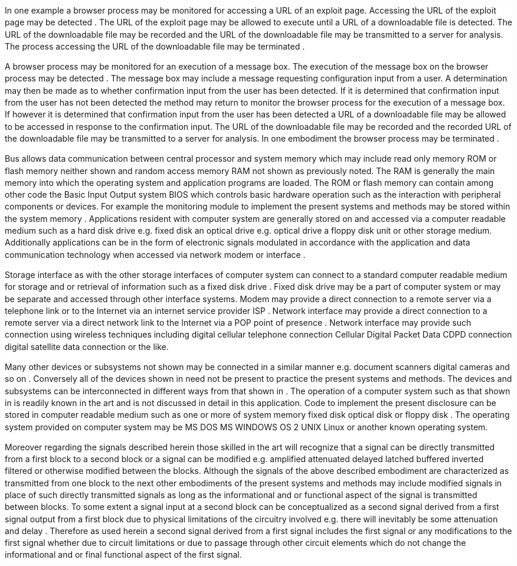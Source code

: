 In one example a browser process may be monitored for accessing a URL of an exploit page. Accessing the URL of the exploit page may be detected . The URL of the exploit page may be allowed to execute until a URL of a downloadable file is detected. The URL of the downloadable file may be recorded and the URL of the downloadable file may be transmitted to a server for analysis. The process accessing the URL of the downloadable file may be terminated .

A browser process may be monitored for an execution of a message box. The execution of the message box on the browser process may be detected . The message box may include a message requesting configuration input from a user. A determination may then be made as to whether confirmation input from the user has been detected. If it is determined that confirmation input from the user has not been detected the method may return to monitor the browser process for the execution of a message box. If however it is determined that confirmation input from the user has been detected a URL of a downloadable file may be allowed to be accessed in response to the confirmation input. The URL of the downloadable file may be recorded and the recorded URL of the downloadable file may be transmitted to a server for analysis. In one embodiment the browser process may be terminated .

Bus allows data communication between central processor and system memory which may include read only memory ROM or flash memory neither shown and random access memory RAM not shown as previously noted. The RAM is generally the main memory into which the operating system and application programs are loaded. The ROM or flash memory can contain among other code the Basic Input Output system BIOS which controls basic hardware operation such as the interaction with peripheral components or devices. For example the monitoring module to implement the present systems and methods may be stored within the system memory . Applications resident with computer system are generally stored on and accessed via a computer readable medium such as a hard disk drive e.g. fixed disk an optical drive e.g. optical drive a floppy disk unit or other storage medium. Additionally applications can be in the form of electronic signals modulated in accordance with the application and data communication technology when accessed via network modem or interface .

Storage interface as with the other storage interfaces of computer system can connect to a standard computer readable medium for storage and or retrieval of information such as a fixed disk drive . Fixed disk drive may be a part of computer system or may be separate and accessed through other interface systems. Modem may provide a direct connection to a remote server via a telephone link or to the Internet via an internet service provider ISP . Network interface may provide a direct connection to a remote server via a direct network link to the Internet via a POP point of presence . Network interface may provide such connection using wireless techniques including digital cellular telephone connection Cellular Digital Packet Data CDPD connection digital satellite data connection or the like.

Many other devices or subsystems not shown may be connected in a similar manner e.g. document scanners digital cameras and so on . Conversely all of the devices shown in need not be present to practice the present systems and methods. The devices and subsystems can be interconnected in different ways from that shown in . The operation of a computer system such as that shown in is readily known in the art and is not discussed in detail in this application. Code to implement the present disclosure can be stored in computer readable medium such as one or more of system memory fixed disk optical disk or floppy disk . The operating system provided on computer system may be MS DOS MS WINDOWS OS 2 UNIX Linux or another known operating system.

Moreover regarding the signals described herein those skilled in the art will recognize that a signal can be directly transmitted from a first block to a second block or a signal can be modified e.g. amplified attenuated delayed latched buffered inverted filtered or otherwise modified between the blocks. Although the signals of the above described embodiment are characterized as transmitted from one block to the next other embodiments of the present systems and methods may include modified signals in place of such directly transmitted signals as long as the informational and or functional aspect of the signal is transmitted between blocks. To some extent a signal input at a second block can be conceptualized as a second signal derived from a first signal output from a first block due to physical limitations of the circuitry involved e.g. there will inevitably be some attenuation and delay . Therefore as used herein a second signal derived from a first signal includes the first signal or any modifications to the first signal whether due to circuit limitations or due to passage through other circuit elements which do not change the informational and or final functional aspect of the first signal.
